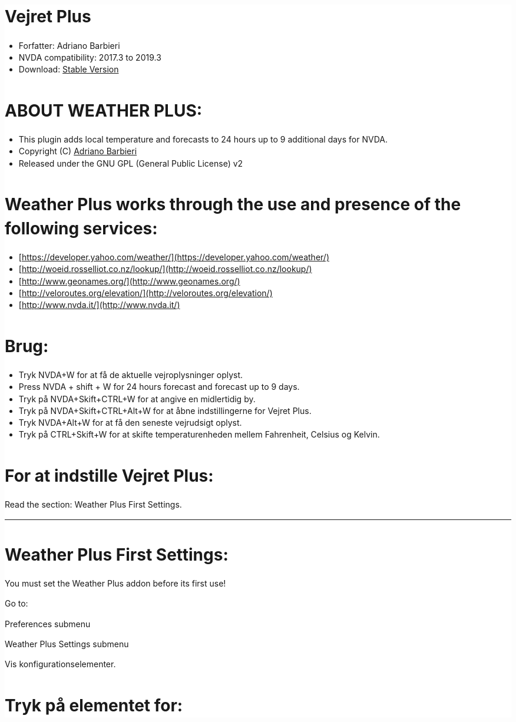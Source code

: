 # Vejret Plus #

* Forfatter: Adriano Barbieri
* NVDA compatibility: 2017.3 to 2019.3
* Download: [Stable Version][1]

# ABOUT WEATHER PLUS: #

* This plugin adds local temperature and forecasts to 24 hours up to 9
  additional days for NVDA.
* Copyright (C) [Adriano Barbieri](mailto:adrianobarb@yahoo.it)
* Released under the GNU GPL (General Public License) v2

# Weather Plus works through the use and presence of the following services: #
* [https://developer.yahoo.com/weather/](https://developer.yahoo.com/weather/)
* [http://woeid.rosselliot.co.nz/lookup/](http://woeid.rosselliot.co.nz/lookup/)
* [http://www.geonames.org/](http://www.geonames.org/)
* [http://veloroutes.org/elevation/](http://veloroutes.org/elevation/)
* [http://www.nvda.it/](http://www.nvda.it/)

# Brug: #
* Tryk NVDA+W for at få de aktuelle vejroplysninger oplyst.
* Press NVDA + shift + W for 24 hours forecast and forecast up to 9 days.
* Tryk på NVDA+Skift+CTRL+W for at angive en midlertidig by.
* Tryk på NVDA+Skift+CTRL+Alt+W for at åbne indstillingerne for Vejret Plus.
* Tryk NVDA+Alt+W for at få den seneste vejrudsigt oplyst.
* Tryk på CTRL+Skift+W for at skifte temperaturenheden mellem Fahrenheit,
  Celsius og Kelvin.

# For at indstille Vejret Plus: #
Read the section: Weather Plus First Settings.

--------------------------------------------------------------------------------

# Weather Plus First Settings: #

You must set the Weather Plus addon before its first use!

Go to:

Preferences submenu

Weather Plus Settings submenu

Vis konfigurationselementer.

# Tryk på elementet for: #


[1]: https://addons.nvda-project.org/files/get.php?file=wetp